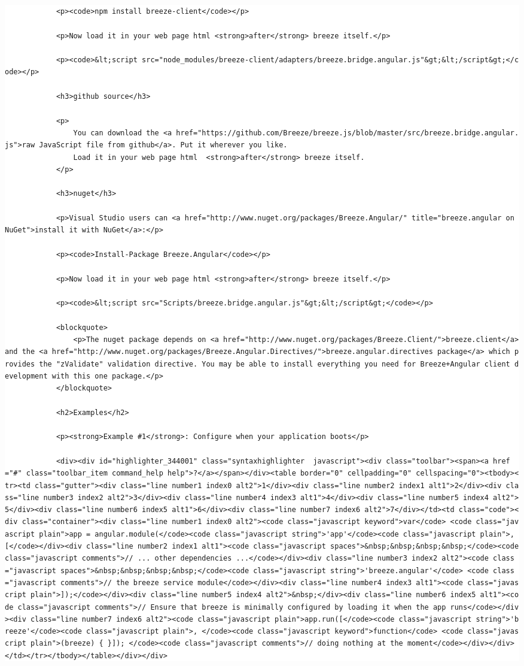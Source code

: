                 <p><code>npm install breeze-client</code></p>

                <p>Now load it in your web page html <strong>after</strong> breeze itself.</p>

                <p><code>&lt;script src="node_modules/breeze-client/adapters/breeze.bridge.angular.js"&gt;&lt;/script&gt;</code></p>

                <h3>github source</h3>

                <p>
                    You can download the <a href="https://github.com/Breeze/breeze.js/blob/master/src/breeze.bridge.angular.js">raw JavaScript file from github</a>. Put it wherever you like.
                    Load it in your web page html  <strong>after</strong> breeze itself.
                </p>

                <h3>nuget</h3>

                <p>Visual Studio users can <a href="http://www.nuget.org/packages/Breeze.Angular/" title="breeze.angular on NuGet">install it with NuGet</a>:</p>

                <p><code>Install-Package Breeze.Angular</code></p>

                <p>Now load it in your web page html <strong>after</strong> breeze itself.</p>

                <p><code>&lt;script src="Scripts/breeze.bridge.angular.js"&gt;&lt;/script&gt;</code></p>

                <blockquote>
                    <p>The nuget package depends on <a href="http://www.nuget.org/packages/Breeze.Client/">breeze.client</a> and the <a href="http://www.nuget.org/packages/Breeze.Angular.Directives/">breeze.angular.directives package</a> which provides the "zValidate" validation directive. You may be able to install everything you need for Breeze+Angular client development with this one package.</p>
                </blockquote>

                <h2>Examples</h2>

                <p><strong>Example #1</strong>: Configure when your application boots</p>

                <div><div id="highlighter_344001" class="syntaxhighlighter  javascript"><div class="toolbar"><span><a href="#" class="toolbar_item command_help help">?</a></span></div><table border="0" cellpadding="0" cellspacing="0"><tbody><tr><td class="gutter"><div class="line number1 index0 alt2">1</div><div class="line number2 index1 alt1">2</div><div class="line number3 index2 alt2">3</div><div class="line number4 index3 alt1">4</div><div class="line number5 index4 alt2">5</div><div class="line number6 index5 alt1">6</div><div class="line number7 index6 alt2">7</div></td><td class="code"><div class="container"><div class="line number1 index0 alt2"><code class="javascript keyword">var</code> <code class="javascript plain">app = angular.module(</code><code class="javascript string">'app'</code><code class="javascript plain">, [</code></div><div class="line number2 index1 alt1"><code class="javascript spaces">&nbsp;&nbsp;&nbsp;&nbsp;</code><code class="javascript comments">// ... other dependencies ...</code></div><div class="line number3 index2 alt2"><code class="javascript spaces">&nbsp;&nbsp;&nbsp;&nbsp;</code><code class="javascript string">'breeze.angular'</code> <code class="javascript comments">// the breeze service module</code></div><div class="line number4 index3 alt1"><code class="javascript plain">]);</code></div><div class="line number5 index4 alt2">&nbsp;</div><div class="line number6 index5 alt1"><code class="javascript comments">// Ensure that breeze is minimally configured by loading it when the app runs</code></div><div class="line number7 index6 alt2"><code class="javascript plain">app.run([</code><code class="javascript string">'breeze'</code><code class="javascript plain">, </code><code class="javascript keyword">function</code> <code class="javascript plain">(breeze) { }]); </code><code class="javascript comments">// doing nothing at the moment</code></div></div></td></tr></tbody></table></div></div>
